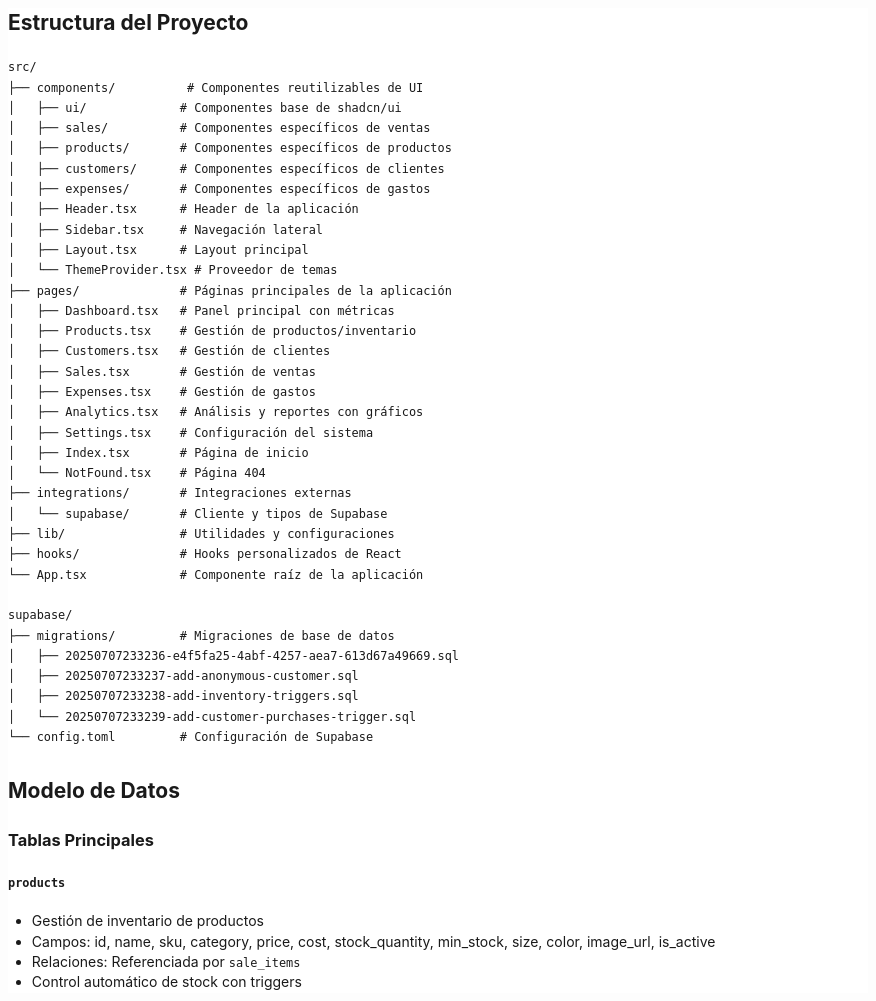 ## Estructura del Proyecto

```
src/
├── components/          # Componentes reutilizables de UI
│   ├── ui/             # Componentes base de shadcn/ui
│   ├── sales/          # Componentes específicos de ventas
│   ├── products/       # Componentes específicos de productos
│   ├── customers/      # Componentes específicos de clientes
│   ├── expenses/       # Componentes específicos de gastos
│   ├── Header.tsx      # Header de la aplicación
│   ├── Sidebar.tsx     # Navegación lateral
│   ├── Layout.tsx      # Layout principal
│   └── ThemeProvider.tsx # Proveedor de temas
├── pages/              # Páginas principales de la aplicación
│   ├── Dashboard.tsx   # Panel principal con métricas
│   ├── Products.tsx    # Gestión de productos/inventario
│   ├── Customers.tsx   # Gestión de clientes
│   ├── Sales.tsx       # Gestión de ventas
│   ├── Expenses.tsx    # Gestión de gastos
│   ├── Analytics.tsx   # Análisis y reportes con gráficos
│   ├── Settings.tsx    # Configuración del sistema
│   ├── Index.tsx       # Página de inicio
│   └── NotFound.tsx    # Página 404
├── integrations/       # Integraciones externas
│   └── supabase/       # Cliente y tipos de Supabase
├── lib/                # Utilidades y configuraciones
├── hooks/              # Hooks personalizados de React
└── App.tsx             # Componente raíz de la aplicación

supabase/
├── migrations/         # Migraciones de base de datos
│   ├── 20250707233236-e4f5fa25-4abf-4257-aea7-613d67a49669.sql
│   ├── 20250707233237-add-anonymous-customer.sql
│   ├── 20250707233238-add-inventory-triggers.sql
│   └── 20250707233239-add-customer-purchases-trigger.sql
└── config.toml         # Configuración de Supabase
```

## Modelo de Datos

### Tablas Principales

#### `products`
- Gestión de inventario de productos
- Campos: id, name, sku, category, price, cost, stock_quantity, min_stock, size, color, image_url, is_active
- Relaciones: Referenciada por `sale_items`
- Control automático de stock con triggers
